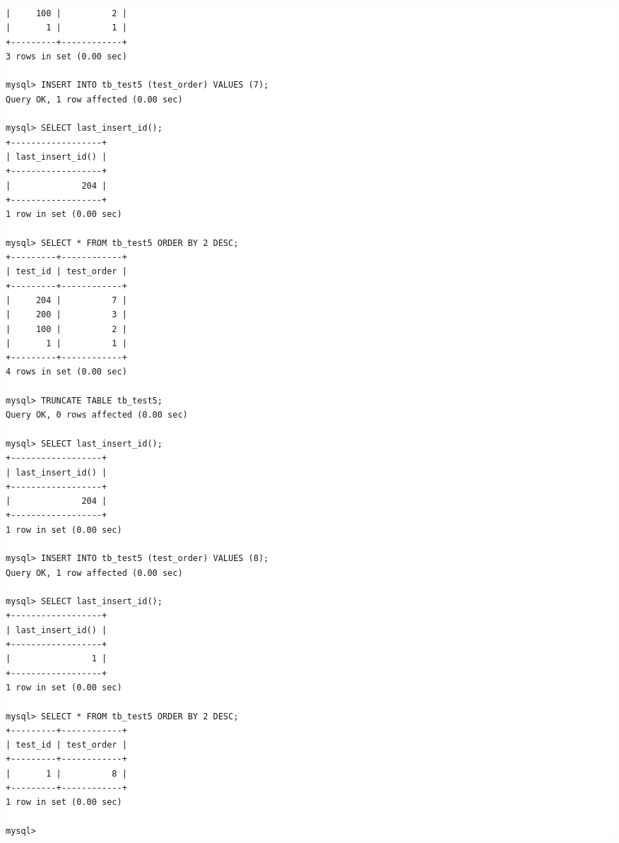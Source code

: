 ```
|     100 |          2 |
|       1 |          1 |
+---------+------------+
3 rows in set (0.00 sec)

mysql> INSERT INTO tb_test5 (test_order) VALUES (7);
Query OK, 1 row affected (0.00 sec)

mysql> SELECT last_insert_id();
+------------------+
| last_insert_id() |
+------------------+
|              204 |
+------------------+
1 row in set (0.00 sec)

mysql> SELECT * FROM tb_test5 ORDER BY 2 DESC;
+---------+------------+
| test_id | test_order |
+---------+------------+
|     204 |          7 |
|     200 |          3 |
|     100 |          2 |
|       1 |          1 |
+---------+------------+
4 rows in set (0.00 sec)

mysql> TRUNCATE TABLE tb_test5;
Query OK, 0 rows affected (0.00 sec)

mysql> SELECT last_insert_id();
+------------------+
| last_insert_id() |
+------------------+
|              204 |
+------------------+
1 row in set (0.00 sec)

mysql> INSERT INTO tb_test5 (test_order) VALUES (8);
Query OK, 1 row affected (0.00 sec)

mysql> SELECT last_insert_id();
+------------------+
| last_insert_id() |
+------------------+
|                1 |
+------------------+
1 row in set (0.00 sec)

mysql> SELECT * FROM tb_test5 ORDER BY 2 DESC;
+---------+------------+
| test_id | test_order |
+---------+------------+
|       1 |          8 |
+---------+------------+
1 row in set (0.00 sec)

mysql> 
```
